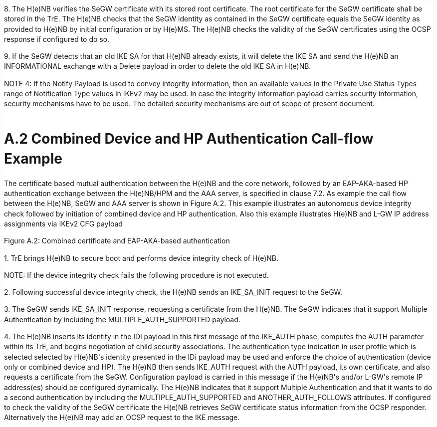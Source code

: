 8\. The H(e)NB verifies the SeGW certificate with its stored root
certificate. The root certificate for the SeGW certificate shall be
stored in the TrE. The H(e)NB checks that the SeGW identity as contained
in the SeGW certificate equals the SeGW identity as provided to H(e)NB
by initial configuration or by H(e)MS. The H(e)NB checks the validity of
the SeGW certificates using the OCSP response if configured to do so.

9\. If the SeGW detects that an old IKE SA for that H(e)NB already
exists, it will delete the IKE SA and send the H(e)NB an INFORMATIONAL
exchange with a Delete payload in order to delete the old IKE SA in
H(e)NB.

NOTE 4: If the Notify Payload is used to convey integrity information,
then an available values in the Private Use Status Types range of
Notification Type values in IKEv2 may be used. In case the integrity
information payload carries security information, security mechanisms
have to be used. The detailed security mechanisms are out of scope of
present document.

A.2 Combined Device and HP Authentication Call-flow Example
===========================================================

The certificate based mutual authentication between the H(e)NB and the
core network, followed by an EAP-AKA-based HP authentication exchange
between the H(e)NB/HPM and the AAA server, is specified in clause 7.2.
As example the call flow between the H(e)NB, SeGW and AAA server is
shown in Figure A.2. This example illustrates an autonomous device
integrity check followed by initiation of combined device and HP
authentication. Also this example illustrates H(e)NB and L-GW IP address
assignments via IKEv2 CFG payload

Figure A.2: Combined certificate and EAP-AKA-based authentication

1\. TrE brings H(e)NB to secure boot and performs device integrity check
of H(e)NB.

NOTE: If the device integrity check fails the following procedure is not
executed.

2\. Following successful device integrity check, the H(e)NB sends an
IKE\_SA\_INIT request to the SeGW.

3\. The SeGW sends IKE\_SA\_INIT response, requesting a certificate from
the H(e)NB. The SeGW indicates that it support Multiple Authentication
by including the MULTIPLE\_AUTH\_SUPPORTED payload.

4\. The H(e)NB inserts its identity in the IDi payload in this first
message of the IKE\_AUTH phase, computes the AUTH parameter within its
TrE, and begins negotiation of child security associations. The
authentication type indication in user profile which is selected
selected by H(e)NB's identity presented in the IDi payload may be used
and enforce the choice of authentication (device only or combined device
and HP). The H(e)NB then sends IKE\_AUTH request with the AUTH payload,
its own certificate, and also requests a certificate from the SeGW.
Configuration payload is carried in this message if the H(e)NB's and/or
L-GW's remote IP address(es) should be configured dynamically. The
H(e)NB indicates that it support Multiple Authentication and that it
wants to do a second authentication by including the
MULTIPLE\_AUTH\_SUPPORTED and ANOTHER\_AUTH\_FOLLOWS attributes. If
configured to check the validity of the SeGW certificate the H(e)NB
retrieves SeGW certificate status information from the OCSP responder.
Alternatively the H(e)NB may add an OCSP request to the IKE message.
